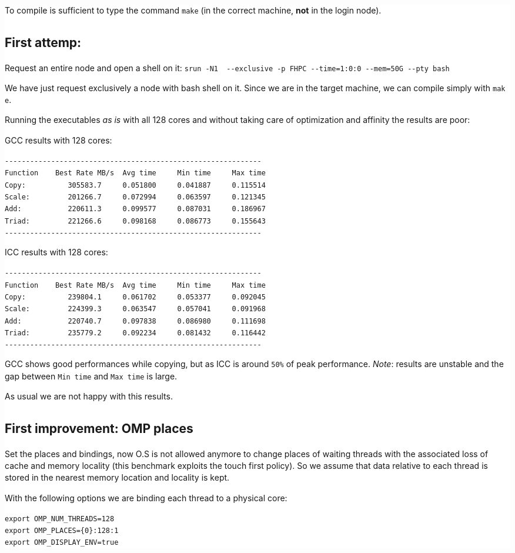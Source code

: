 To compile is sufficient to type the command `make` (in the correct machine, **not** in the login node).

## First attemp:
Request an entire node and open a shell on it:
`srun -N1  --exclusive -p FHPC --time=1:0:0 --mem=50G --pty bash`

We have just request exclusively a node with bash shell on it. Since we are in the target machine, we can compile simply with `make`.

Running the executables *as is* with all 128 cores and without taking care of optimization and affinity the results are poor:

GCC results with 128 cores:

```
-------------------------------------------------------------
Function    Best Rate MB/s  Avg time     Min time     Max time
Copy:          305583.7     0.051800     0.041887     0.115514
Scale:         201266.7     0.072994     0.063597     0.121345
Add:           220611.3     0.099577     0.087031     0.186967
Triad:         221266.6     0.098168     0.086773     0.155643
-------------------------------------------------------------
```

ICC results with 128 cores:

```
-------------------------------------------------------------
Function    Best Rate MB/s  Avg time     Min time     Max time
Copy:          239804.1     0.061702     0.053377     0.092045
Scale:         224399.3     0.063547     0.057041     0.091968
Add:           220740.7     0.097838     0.086980     0.111698
Triad:         235779.2     0.092234     0.081432     0.116442
-------------------------------------------------------------
```

GCC shows good performances while copying, but as ICC is around `50%` of peak performance. *Note*: results are unstable and the gap between `Min time` and `Max time` is large.

As usual we are not happy with this results. 

## First improvement: OMP places

Set the places and bindings, now O.S is not allowed anymore to change places of waiting threads with the associated loss of cache and memory locality (this benchmark exploits the touch first policy). 
So we assume that data relative to each thread is stored in the nearest memory location and locality is kept. 


With the following options we are binding each thread to a physical core: 

```
export OMP_NUM_THREADS=128
export OMP_PLACES={0}:128:1
export OMP_DISPLAY_ENV=true
```
